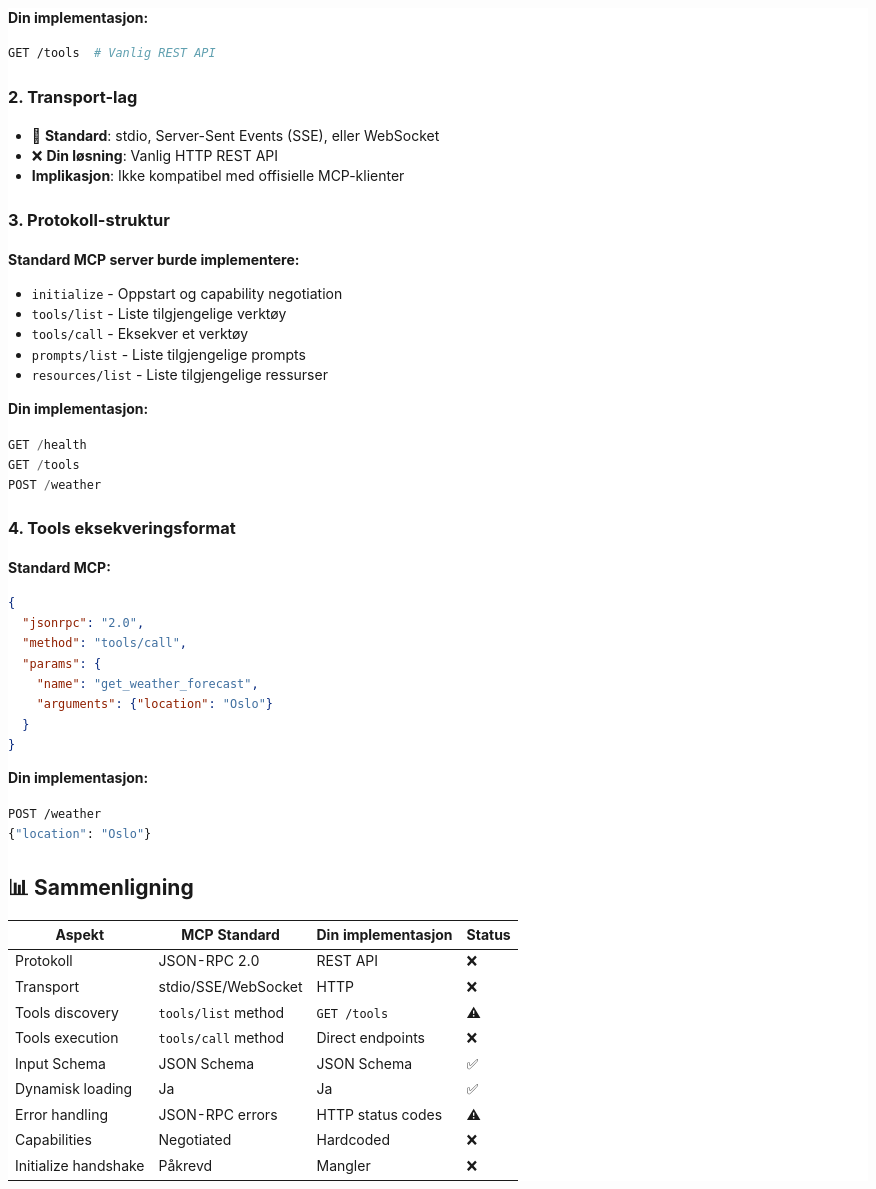 **Din implementasjon:**
```bash
GET /tools  # Vanlig REST API
```

### 2. Transport-lag
- 🔴 **Standard**: stdio, Server-Sent Events (SSE), eller WebSocket
- ❌ **Din løsning**: Vanlig HTTP REST API
- **Implikasjon**: Ikke kompatibel med offisielle MCP-klienter

### 3. Protokoll-struktur

**Standard MCP server burde implementere:**
- `initialize` - Oppstart og capability negotiation
- `tools/list` - Liste tilgjengelige verktøy
- `tools/call` - Eksekver et verktøy
- `prompts/list` - Liste tilgjengelige prompts
- `resources/list` - Liste tilgjengelige ressurser

**Din implementasjon:**
```python
GET /health
GET /tools
POST /weather
```

### 4. Tools eksekveringsformat

**Standard MCP:**
```json
{
  "jsonrpc": "2.0",
  "method": "tools/call",
  "params": {
    "name": "get_weather_forecast",
    "arguments": {"location": "Oslo"}
  }
}
```

**Din implementasjon:**
```bash
POST /weather
{"location": "Oslo"}
```

## 📊 Sammenligning

| Aspekt | MCP Standard | Din implementasjon | Status |
|--------|--------------|-------------------|--------|
| Protokoll | JSON-RPC 2.0 | REST API | ❌ |
| Transport | stdio/SSE/WebSocket | HTTP | ❌ |
| Tools discovery | `tools/list` method | `GET /tools` | ⚠️ |
| Tools execution | `tools/call` method | Direct endpoints | ❌ |
| Input Schema | JSON Schema | JSON Schema | ✅ |
| Dynamisk loading | Ja | Ja | ✅ |
| Error handling | JSON-RPC errors | HTTP status codes | ⚠️ |
| Capabilities | Negotiated | Hardcoded | ❌ |
| Initialize handshake | Påkrevd | Mangler | ❌ |
